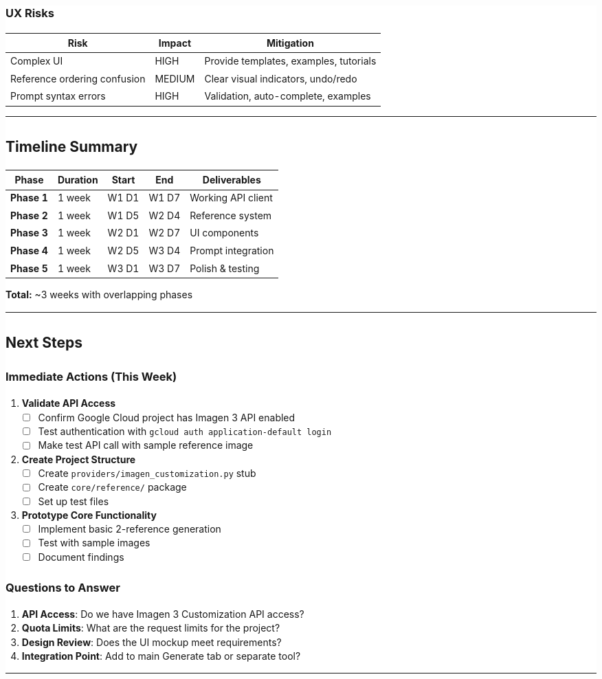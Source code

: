 ### UX Risks

| Risk | Impact | Mitigation |
|------|--------|------------|
| Complex UI | HIGH | Provide templates, examples, tutorials |
| Reference ordering confusion | MEDIUM | Clear visual indicators, undo/redo |
| Prompt syntax errors | HIGH | Validation, auto-complete, examples |

---

## Timeline Summary

| Phase | Duration | Start | End | Deliverables |
|-------|----------|-------|-----|--------------|
| **Phase 1** | 1 week | W1 D1 | W1 D7 | Working API client |
| **Phase 2** | 1 week | W1 D5 | W2 D4 | Reference system |
| **Phase 3** | 1 week | W2 D1 | W2 D7 | UI components |
| **Phase 4** | 1 week | W2 D5 | W3 D4 | Prompt integration |
| **Phase 5** | 1 week | W3 D1 | W3 D7 | Polish & testing |

**Total:** ~3 weeks with overlapping phases

---

## Next Steps

### Immediate Actions (This Week)

1. **Validate API Access**
   - [ ] Confirm Google Cloud project has Imagen 3 API enabled
   - [ ] Test authentication with `gcloud auth application-default login`
   - [ ] Make test API call with sample reference image

2. **Create Project Structure**
   - [ ] Create `providers/imagen_customization.py` stub
   - [ ] Create `core/reference/` package
   - [ ] Set up test files

3. **Prototype Core Functionality**
   - [ ] Implement basic 2-reference generation
   - [ ] Test with sample images
   - [ ] Document findings

### Questions to Answer

1. **API Access**: Do we have Imagen 3 Customization API access?
2. **Quota Limits**: What are the request limits for the project?
3. **Design Review**: Does the UI mockup meet requirements?
4. **Integration Point**: Add to main Generate tab or separate tool?

---